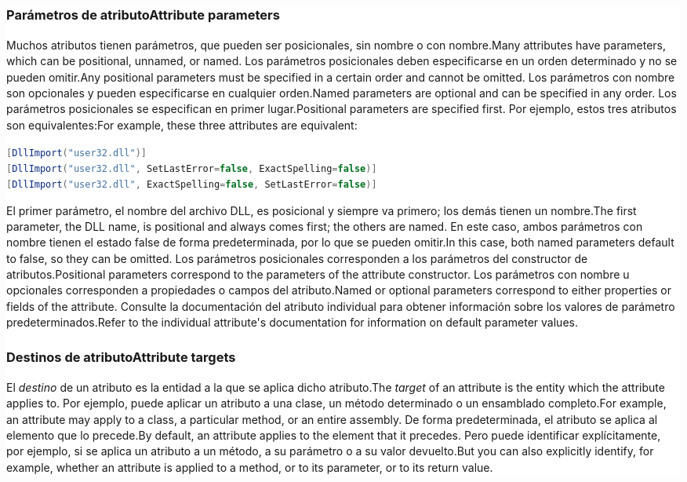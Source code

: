 ### <a name="attribute-parameters"></a><span data-ttu-id="0038d-127">Parámetros de atributo</span><span class="sxs-lookup"><span data-stu-id="0038d-127">Attribute parameters</span></span>

<span data-ttu-id="0038d-128">Muchos atributos tienen parámetros, que pueden ser posicionales, sin nombre o con nombre.</span><span class="sxs-lookup"><span data-stu-id="0038d-128">Many attributes have parameters, which can be positional, unnamed, or named.</span></span> <span data-ttu-id="0038d-129">Los parámetros posicionales deben especificarse en un orden determinado y no se pueden omitir.</span><span class="sxs-lookup"><span data-stu-id="0038d-129">Any positional parameters must be specified in a certain order and cannot be omitted.</span></span> <span data-ttu-id="0038d-130">Los parámetros con nombre son opcionales y pueden especificarse en cualquier orden.</span><span class="sxs-lookup"><span data-stu-id="0038d-130">Named parameters are optional and can be specified in any order.</span></span> <span data-ttu-id="0038d-131">Los parámetros posicionales se especifican en primer lugar.</span><span class="sxs-lookup"><span data-stu-id="0038d-131">Positional parameters are specified first.</span></span> <span data-ttu-id="0038d-132">Por ejemplo, estos tres atributos son equivalentes:</span><span class="sxs-lookup"><span data-stu-id="0038d-132">For example, these three attributes are equivalent:</span></span>

```csharp
[DllImport("user32.dll")]
[DllImport("user32.dll", SetLastError=false, ExactSpelling=false)]
[DllImport("user32.dll", ExactSpelling=false, SetLastError=false)]
```

<span data-ttu-id="0038d-133">El primer parámetro, el nombre del archivo DLL, es posicional y siempre va primero; los demás tienen un nombre.</span><span class="sxs-lookup"><span data-stu-id="0038d-133">The first parameter, the DLL name, is positional and always comes first; the others are named.</span></span> <span data-ttu-id="0038d-134">En este caso, ambos parámetros con nombre tienen el estado false de forma predeterminada, por lo que se pueden omitir.</span><span class="sxs-lookup"><span data-stu-id="0038d-134">In this case, both named parameters default to false, so they can be omitted.</span></span> <span data-ttu-id="0038d-135">Los parámetros posicionales corresponden a los parámetros del constructor de atributos.</span><span class="sxs-lookup"><span data-stu-id="0038d-135">Positional parameters correspond to the parameters of the attribute constructor.</span></span> <span data-ttu-id="0038d-136">Los parámetros con nombre u opcionales corresponden a propiedades o campos del atributo.</span><span class="sxs-lookup"><span data-stu-id="0038d-136">Named or optional parameters correspond to either properties or fields of the attribute.</span></span> <span data-ttu-id="0038d-137">Consulte la documentación del atributo individual para obtener información sobre los valores de parámetro predeterminados.</span><span class="sxs-lookup"><span data-stu-id="0038d-137">Refer to the individual attribute's documentation for information on default parameter values.</span></span>

### <a name="attribute-targets"></a><span data-ttu-id="0038d-138">Destinos de atributo</span><span class="sxs-lookup"><span data-stu-id="0038d-138">Attribute targets</span></span>

<span data-ttu-id="0038d-139">El *destino* de un atributo es la entidad a la que se aplica dicho atributo.</span><span class="sxs-lookup"><span data-stu-id="0038d-139">The *target* of an attribute is the entity which the attribute applies to.</span></span> <span data-ttu-id="0038d-140">Por ejemplo, puede aplicar un atributo a una clase, un método determinado o un ensamblado completo.</span><span class="sxs-lookup"><span data-stu-id="0038d-140">For example, an attribute may apply to a class, a particular method, or an entire assembly.</span></span> <span data-ttu-id="0038d-141">De forma predeterminada, el atributo se aplica al elemento que lo precede.</span><span class="sxs-lookup"><span data-stu-id="0038d-141">By default, an attribute applies to the element that it precedes.</span></span> <span data-ttu-id="0038d-142">Pero puede identificar explícitamente, por ejemplo, si se aplica un atributo a un método, a su parámetro o a su valor devuelto.</span><span class="sxs-lookup"><span data-stu-id="0038d-142">But you can also explicitly identify, for example, whether an attribute is applied to a method, or to its parameter, or to its return value.</span></span>
